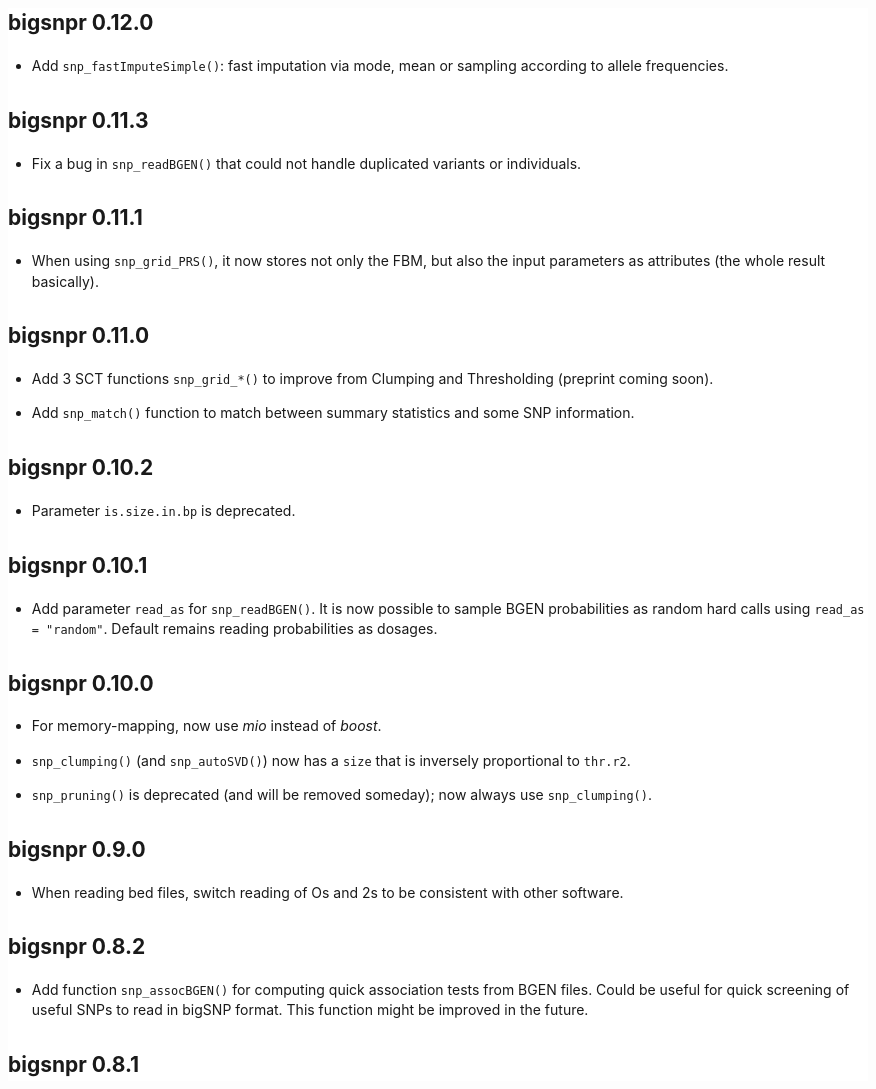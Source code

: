 ## bigsnpr 0.12.0

- Add `snp_fastImputeSimple()`: fast imputation via mode, mean or sampling according to allele frequencies.

## bigsnpr 0.11.3

- Fix a bug in `snp_readBGEN()` that could not handle duplicated variants or individuals.

## bigsnpr 0.11.1

- When using `snp_grid_PRS()`, it now stores not only the FBM, but also the input parameters as attributes (the whole result basically).

## bigsnpr 0.11.0

- Add 3 SCT functions `snp_grid_*()` to improve from Clumping and Thresholding (preprint coming soon).

- Add `snp_match()` function to match between summary statistics and some SNP information.

## bigsnpr 0.10.2

- Parameter `is.size.in.bp` is deprecated.

## bigsnpr 0.10.1

- Add parameter `read_as` for `snp_readBGEN()`. It is now possible to sample BGEN probabilities as random hard calls using `read_as = "random"`. Default remains reading probabilities as dosages.

## bigsnpr 0.10.0

- For memory-mapping, now use *mio* instead of *boost*.

- `snp_clumping()` (and `snp_autoSVD()`) now has a `size` that is inversely proportional to `thr.r2`.

- `snp_pruning()` is deprecated (and will be removed someday); now always use `snp_clumping()`.

## bigsnpr 0.9.0

- When reading bed files, switch reading of Os and 2s to be consistent with other software.

## bigsnpr 0.8.2

- Add function `snp_assocBGEN()` for computing quick association tests from BGEN files. Could be useful for quick screening of useful SNPs to read in bigSNP format. This function might be improved in the future.

## bigsnpr 0.8.1
